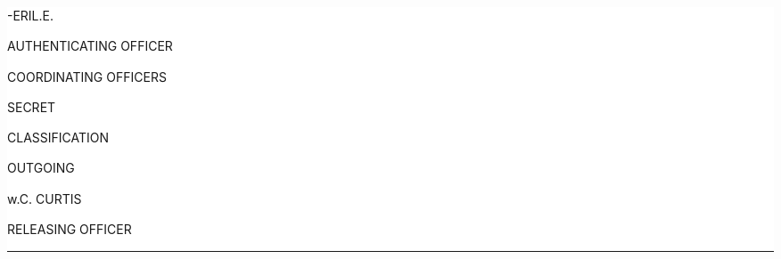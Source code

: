 -ERIL.E.

AUTHENTICATING OFFICER

COORDINATING OFFICERS

SECRET

CLASSIFICATION

OUTGOING

w.C. CURTIS

RELEASING OFFICER

---

